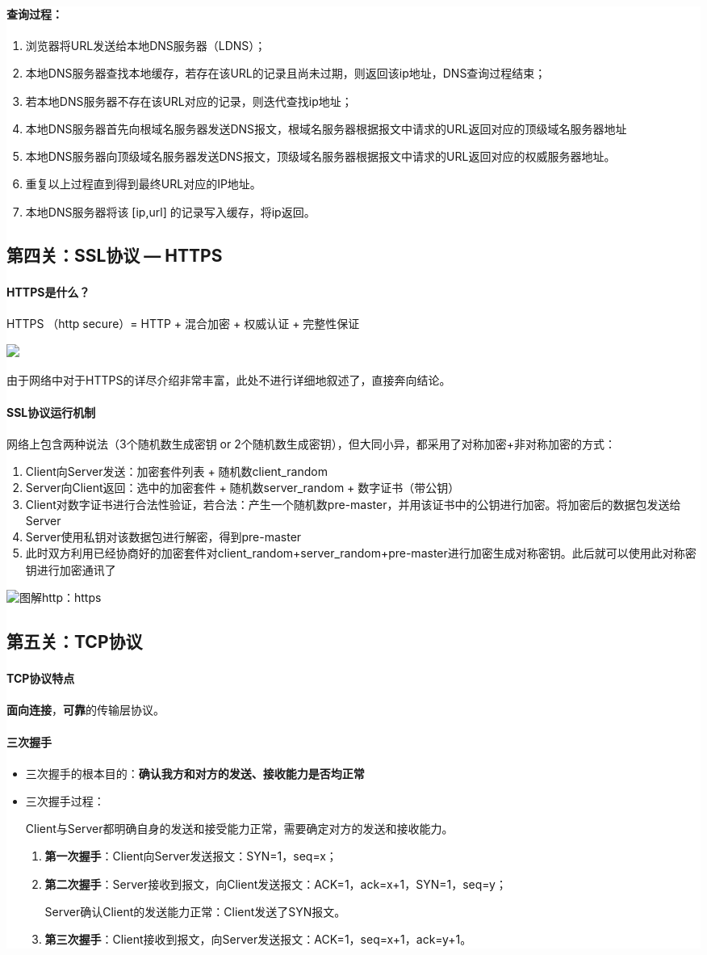 #### 查询过程：

1. 浏览器将URL发送给本地DNS服务器（LDNS）；

2. 本地DNS服务器查找本地缓存，若存在该URL的记录且尚未过期，则返回该ip地址，DNS查询过程结束；

3. 若本地DNS服务器不存在该URL对应的记录，则迭代查找ip地址；
4. 本地DNS服务器首先向根域名服务器发送DNS报文，根域名服务器根据报文中请求的URL返回对应的顶级域名服务器地址
5. 本地DNS服务器向顶级域名服务器发送DNS报文，顶级域名服务器根据报文中请求的URL返回对应的权威服务器地址。
6. 重复以上过程直到得到最终URL对应的IP地址。
7. 本地DNS服务器将该 [ip,url] 的记录写入缓存，将ip返回。

## 第四关：SSL协议 — HTTPS

#### HTTPS是什么？

HTTPS （http secure）= HTTP + 混合加密 + 权威认证 + 完整性保证

![](https://www.javazhiyin.com/wp-content/uploads/2018/10/java0-1540893242.jpg)

由于网络中对于HTTPS的详尽介绍非常丰富，此处不进行详细地叙述了，直接奔向结论。

#### SSL协议运行机制

网络上包含两种说法（3个随机数生成密钥 or 2个随机数生成密钥），但大同小异，都采用了对称加密+非对称加密的方式：

1. Client向Server发送：加密套件列表 + 随机数client_random
2. Server向Client返回：选中的加密套件 + 随机数server_random + 数字证书（带公钥）
3. Client对数字证书进行合法性验证，若合法：产生一个随机数pre-master，并用该证书中的公钥进行加密。将加密后的数据包发送给Server
4. Server使用私钥对该数据包进行解密，得到pre-master
5. 此时双方利用已经协商好的加密套件对client_random+server_random+pre-master进行加密生成对称密钥。此后就可以使用此对称密钥进行加密通讯了

![图解http：https](https://images2018.cnblogs.com/blog/1276550/201808/1276550-20180818113003325-1026489063.png)

## 第五关：TCP协议

#### TCP协议特点

**面向连接**，**可靠**的传输层协议。

#### 三次握手

- 三次握手的根本目的：**确认我方和对方的发送、接收能力是否均正常**

- 三次握手过程：

  Client与Server都明确自身的发送和接受能力正常，需要确定对方的发送和接收能力。

  1. **第一次握手**：Client向Server发送报文：SYN=1，seq=x；

  2. **第二次握手**：Server接收到报文，向Client发送报文：ACK=1，ack=x+1，SYN=1，seq=y；

     Server确认Client的发送能力正常：Client发送了SYN报文。

  3. **第三次握手**：Client接收到报文，向Server发送报文：ACK=1，seq=x+1，ack=y+1。
